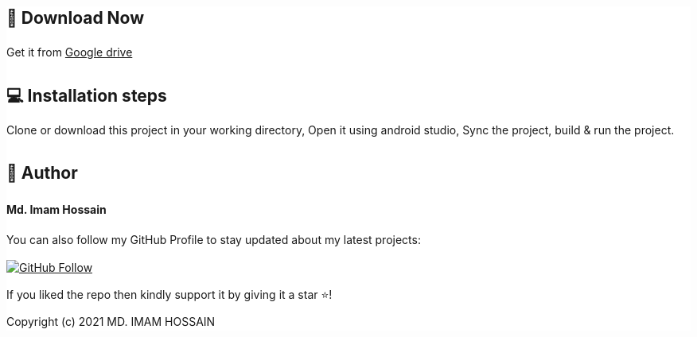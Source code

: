 </div>

## 📁 Download Now

Get it from <a href="https://drive.google.com/file/d/1T-6InNn03BdRlYIpbwqlpq7-T8h9S46G/view?usp=sharing">Google drive</a>


## 💻 Installation steps


Clone or download this project in your working directory, Open it using android studio, Sync the project, build & run the project.

## 🧑 Author

#### Md. Imam Hossain

You can also follow my GitHub Profile to stay updated about my latest projects:

[![GitHub Follow](https://img.shields.io/badge/Connect-imamhossain94-blue.svg?logo=Github&longCache=true&style=social&label=Follow)](https://github.com/imamhossain94)

If you liked the repo then kindly support it by giving it a star ⭐!

Copyright (c) 2021 MD. IMAM HOSSAIN
